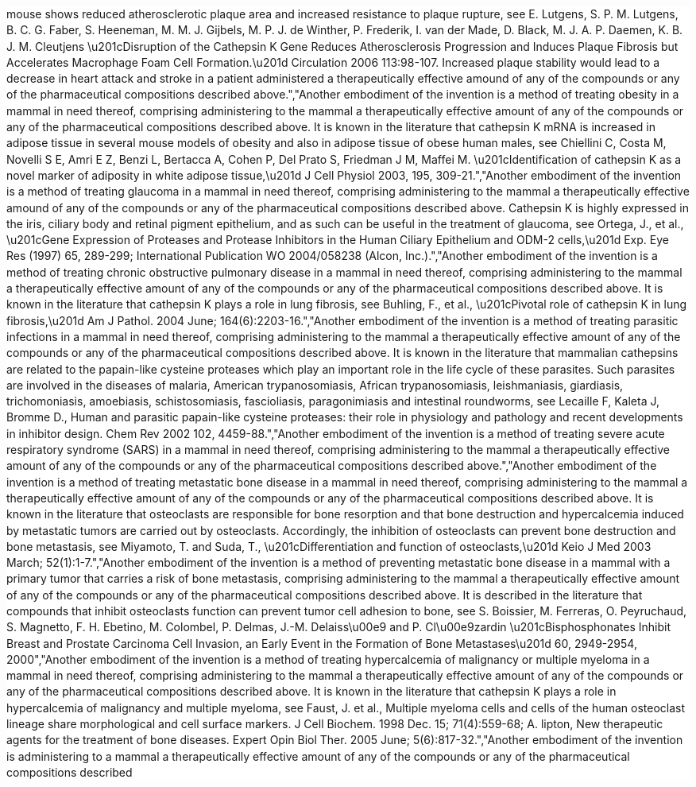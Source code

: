 mouse shows reduced atherosclerotic plaque area and increased resistance to plaque rupture, see E. Lutgens, S. P. M. Lutgens, B. C. G. Faber, S. Heeneman, M. M. J. Gijbels, M. P. J. de Winther, P. Frederik, I. van der Made, D. Black, M. J. A. P. Daemen, K. B. J. M. Cleutjens \u201cDisruption of the Cathepsin K Gene Reduces Atherosclerosis Progression and Induces Plaque Fibrosis but Accelerates Macrophage Foam Cell Formation.\u201d Circulation 2006 113:98-107. Increased plaque stability would lead to a decrease in heart attack and stroke in a patient administered a therapeutically effective amound of any of the compounds or any of the pharmaceutical compositions described above.","Another embodiment of the invention is a method of treating obesity in a mammal in need thereof, comprising administering to the mammal a therapeutically effective amount of any of the compounds or any of the pharmaceutical compositions described above. It is known in the literature that cathepsin K mRNA is increased in adipose tissue in several mouse models of obesity and also in adipose tissue of obese human males, see Chiellini C, Costa M, Novelli S E, Amri E Z, Benzi L, Bertacca A, Cohen P, Del Prato S, Friedman J M, Maffei M. \u201cIdentification of cathepsin K as a novel marker of adiposity in white adipose tissue,\u201d J Cell Physiol 2003, 195, 309-21.","Another embodiment of the invention is a method of treating glaucoma in a mammal in need thereof, comprising administering to the mammal a therapeutically effective amound of any of the compounds or any of the pharmaceutical compositions described above. Cathepsin K is highly expressed in the iris, ciliary body and retinal pigment epithelium, and as such can be useful in the treatment of glaucoma, see Ortega, J., et al., \u201cGene Expression of Proteases and Protease Inhibitors in the Human Ciliary Epithelium and ODM-2 cells,\u201d Exp. Eye Res (1997) 65, 289-299; International Publication WO 2004\/058238 (Alcon, Inc.).","Another embodiment of the invention is a method of treating chronic obstructive pulmonary disease in a mammal in need thereof, comprising administering to the mammal a therapeutically effective amount of any of the compounds or any of the pharmaceutical compositions described above. It is known in the literature that cathepsin K plays a role in lung fibrosis, see Buhling, F., et al., \u201cPivotal role of cathepsin K in lung fibrosis,\u201d Am J Pathol. 2004 June; 164(6):2203-16.","Another embodiment of the invention is a method of treating parasitic infections in a mammal in need thereof, comprising administering to the mammal a therapeutically effective amount of any of the compounds or any of the pharmaceutical compositions described above. It is known in the literature that mammalian cathepsins are related to the papain-like cysteine proteases which play an important role in the life cycle of these parasites. Such parasites are involved in the diseases of malaria, American trypanosomiasis, African trypanosomiasis, leishmaniasis, giardiasis, trichomoniasis, amoebiasis, schistosomiasis, fascioliasis, paragonimiasis and intestinal roundworms, see Lecaille F, Kaleta J, Bromme D., Human and parasitic papain-like cysteine proteases: their role in physiology and pathology and recent developments in inhibitor design. Chem Rev 2002 102, 4459-88.","Another embodiment of the invention is a method of treating severe acute respiratory syndrome (SARS) in a mammal in need thereof, comprising administering to the mammal a therapeutically effective amount of any of the compounds or any of the pharmaceutical compositions described above.","Another embodiment of the invention is a method of treating metastatic bone disease in a mammal in need thereof, comprising administering to the mammal a therapeutically effective amount of any of the compounds or any of the pharmaceutical compositions described above. It is known in the literature that osteoclasts are responsible for bone resorption and that bone destruction and hypercalcemia induced by metastatic tumors are carried out by osteoclasts. Accordingly, the inhibition of osteoclasts can prevent bone destruction and bone metastasis, see Miyamoto, T. and Suda, T., \u201cDifferentiation and function of osteoclasts,\u201d Keio J Med 2003 March; 52(1):1-7.","Another embodiment of the invention is a method of preventing metastatic bone disease in a mammal with a primary tumor that carries a risk of bone metastasis, comprising administering to the mammal a therapeutically effective amount of any of the compounds or any of the pharmaceutical compositions described above. It is described in the literature that compounds that inhibit osteoclasts function can prevent tumor cell adhesion to bone, see S. Boissier, M. Ferreras, O. Peyruchaud, S. Magnetto, F. H. Ebetino, M. Colombel, P. Delmas, J.-M. Delaiss\u00e9 and P. Cl\u00e9zardin \u201cBisphosphonates Inhibit Breast and Prostate Carcinoma Cell Invasion, an Early Event in the Formation of Bone Metastases\u201d 60, 2949-2954, 2000","Another embodiment of the invention is a method of treating hypercalcemia of malignancy or multiple myeloma in a mammal in need thereof, comprising administering to the mammal a therapeutically effective amount of any of the compounds or any of the pharmaceutical compositions described above. It is known in the literature that cathepsin K plays a role in hypercalcemia of malignancy and multiple myeloma, see Faust, J. et al., Multiple myeloma cells and cells of the human osteoclast lineage share morphological and cell surface markers. J Cell Biochem. 1998 Dec. 15; 71(4):559-68; A. lipton, New therapeutic agents for the treatment of bone diseases. Expert Opin Biol Ther. 2005 June; 5(6):817-32.","Another embodiment of the invention is administering to a mammal a therapeutically effective amount of any of the compounds or any of the pharmaceutical compositions described